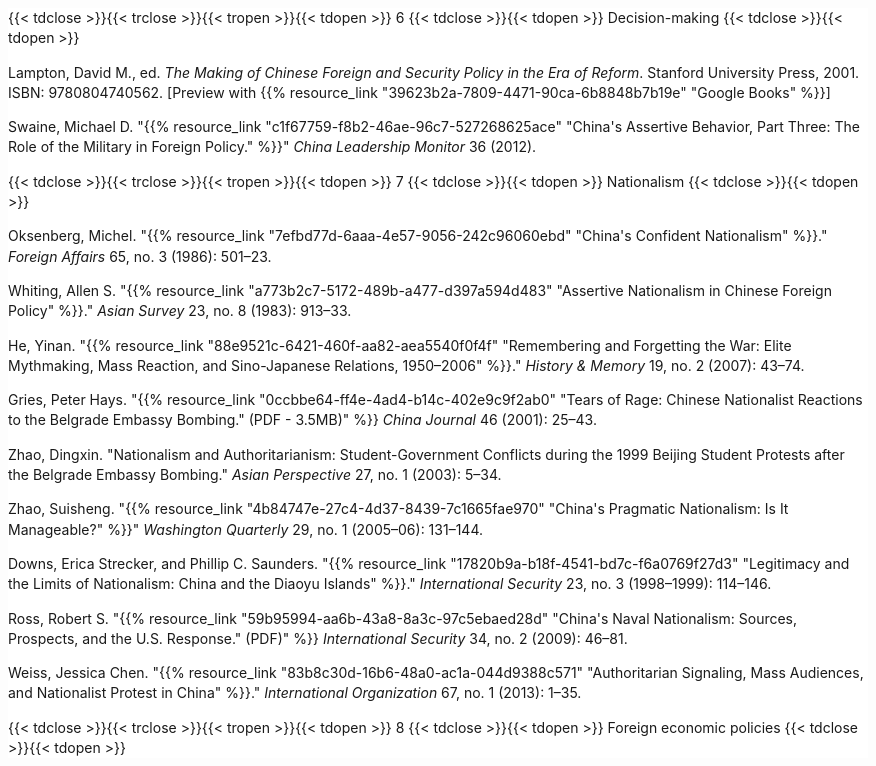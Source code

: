 {{< tdclose >}}{{< trclose >}}{{< tropen >}}{{< tdopen >}}
6
{{< tdclose >}}{{< tdopen >}}
Decision-making
{{< tdclose >}}{{< tdopen >}}

Lampton, David M., ed. *The Making of Chinese Foreign and Security Policy in the Era of Reform*. Stanford University Press, 2001. ISBN: 9780804740562. \[Preview with {{% resource_link "39623b2a-7809-4471-90ca-6b8848b7b19e" "Google Books" %}}\]

Swaine, Michael D. "{{% resource_link "c1f67759-f8b2-46ae-96c7-527268625ace" "China's Assertive Behavior, Part Three: The Role of the Military in Foreign Policy." %}}" *China Leadership Monitor* 36 (2012).

{{< tdclose >}}{{< trclose >}}{{< tropen >}}{{< tdopen >}}
7
{{< tdclose >}}{{< tdopen >}}
Nationalism
{{< tdclose >}}{{< tdopen >}}

Oksenberg, Michel. "{{% resource_link "7efbd77d-6aaa-4e57-9056-242c96060ebd" "China's Confident Nationalism" %}}." *Foreign Affairs* 65, no. 3 (1986): 501–23.

Whiting, Allen S. "{{% resource_link "a773b2c7-5172-489b-a477-d397a594d483" "Assertive Nationalism in Chinese Foreign Policy" %}}." *Asian Survey* 23, no. 8 (1983): 913–33.

He, Yinan. "{{% resource_link "88e9521c-6421-460f-aa82-aea5540f0f4f" "Remembering and Forgetting the War: Elite Mythmaking, Mass Reaction, and Sino-Japanese Relations, 1950–2006" %}}." *History & Memory* 19, no. 2 (2007): 43–74.

Gries, Peter Hays. "{{% resource_link "0ccbbe64-ff4e-4ad4-b14c-402e9c9f2ab0" "Tears of Rage: Chinese Nationalist Reactions to the Belgrade Embassy Bombing.\" (PDF - 3.5MB)" %}} *China Journal* 46 (2001): 25–43.

Zhao, Dingxin. "Nationalism and Authoritarianism: Student-Government Conflicts during the 1999 Beijing Student Protests after the Belgrade Embassy Bombing." *Asian Perspective* 27, no. 1 (2003): 5–34.

Zhao, Suisheng. "{{% resource_link "4b84747e-27c4-4d37-8439-7c1665fae970" "China's Pragmatic Nationalism: Is It Manageable?" %}}" *Washington Quarterly* 29, no. 1 (2005–06): 131–144.

Downs, Erica Strecker, and Phillip C. Saunders. "{{% resource_link "17820b9a-b18f-4541-bd7c-f6a0769f27d3" "Legitimacy and the Limits of Nationalism: China and the Diaoyu Islands" %}}." *International Security* 23, no. 3 (1998–1999): 114–146.

Ross, Robert S. "{{% resource_link "59b95994-aa6b-43a8-8a3c-97c5ebaed28d" "China's Naval Nationalism: Sources, Prospects, and the U.S. Response.\" (PDF)" %}} *International Security* 34, no. 2 (2009): 46–81.

Weiss, Jessica Chen. "{{% resource_link "83b8c30d-16b6-48a0-ac1a-044d9388c571" "Authoritarian Signaling, Mass Audiences, and Nationalist Protest in China" %}}." *International Organization* 67, no. 1 (2013): 1–35.

{{< tdclose >}}{{< trclose >}}{{< tropen >}}{{< tdopen >}}
8
{{< tdclose >}}{{< tdopen >}}
Foreign economic policies
{{< tdclose >}}{{< tdopen >}}
